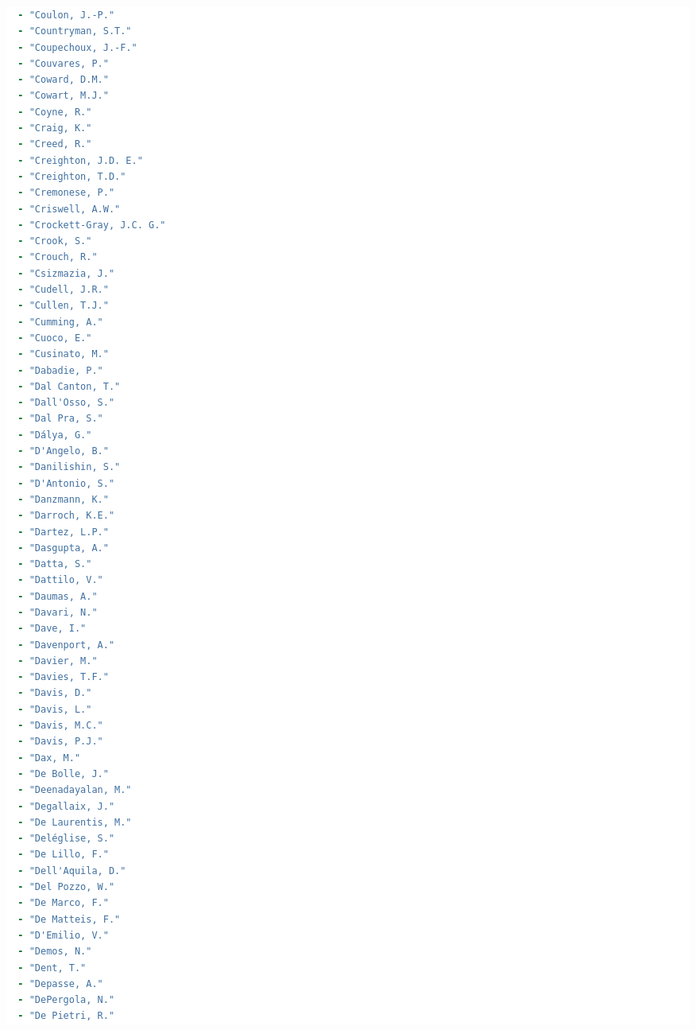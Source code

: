 ```yaml
  - "Coulon, J.-P."
  - "Countryman, S.T."
  - "Coupechoux, J.-F."
  - "Couvares, P."
  - "Coward, D.M."
  - "Cowart, M.J."
  - "Coyne, R."
  - "Craig, K."
  - "Creed, R."
  - "Creighton, J.D. E."
  - "Creighton, T.D."
  - "Cremonese, P."
  - "Criswell, A.W."
  - "Crockett-Gray, J.C. G."
  - "Crook, S."
  - "Crouch, R."
  - "Csizmazia, J."
  - "Cudell, J.R."
  - "Cullen, T.J."
  - "Cumming, A."
  - "Cuoco, E."
  - "Cusinato, M."
  - "Dabadie, P."
  - "Dal Canton, T."
  - "Dall'Osso, S."
  - "Dal Pra, S."
  - "Dálya, G."
  - "D'Angelo, B."
  - "Danilishin, S."
  - "D'Antonio, S."
  - "Danzmann, K."
  - "Darroch, K.E."
  - "Dartez, L.P."
  - "Dasgupta, A."
  - "Datta, S."
  - "Dattilo, V."
  - "Daumas, A."
  - "Davari, N."
  - "Dave, I."
  - "Davenport, A."
  - "Davier, M."
  - "Davies, T.F."
  - "Davis, D."
  - "Davis, L."
  - "Davis, M.C."
  - "Davis, P.J."
  - "Dax, M."
  - "De Bolle, J."
  - "Deenadayalan, M."
  - "Degallaix, J."
  - "De Laurentis, M."
  - "Deléglise, S."
  - "De Lillo, F."
  - "Dell'Aquila, D."
  - "Del Pozzo, W."
  - "De Marco, F."
  - "De Matteis, F."
  - "D'Emilio, V."
  - "Demos, N."
  - "Dent, T."
  - "Depasse, A."
  - "DePergola, N."
  - "De Pietri, R."
```